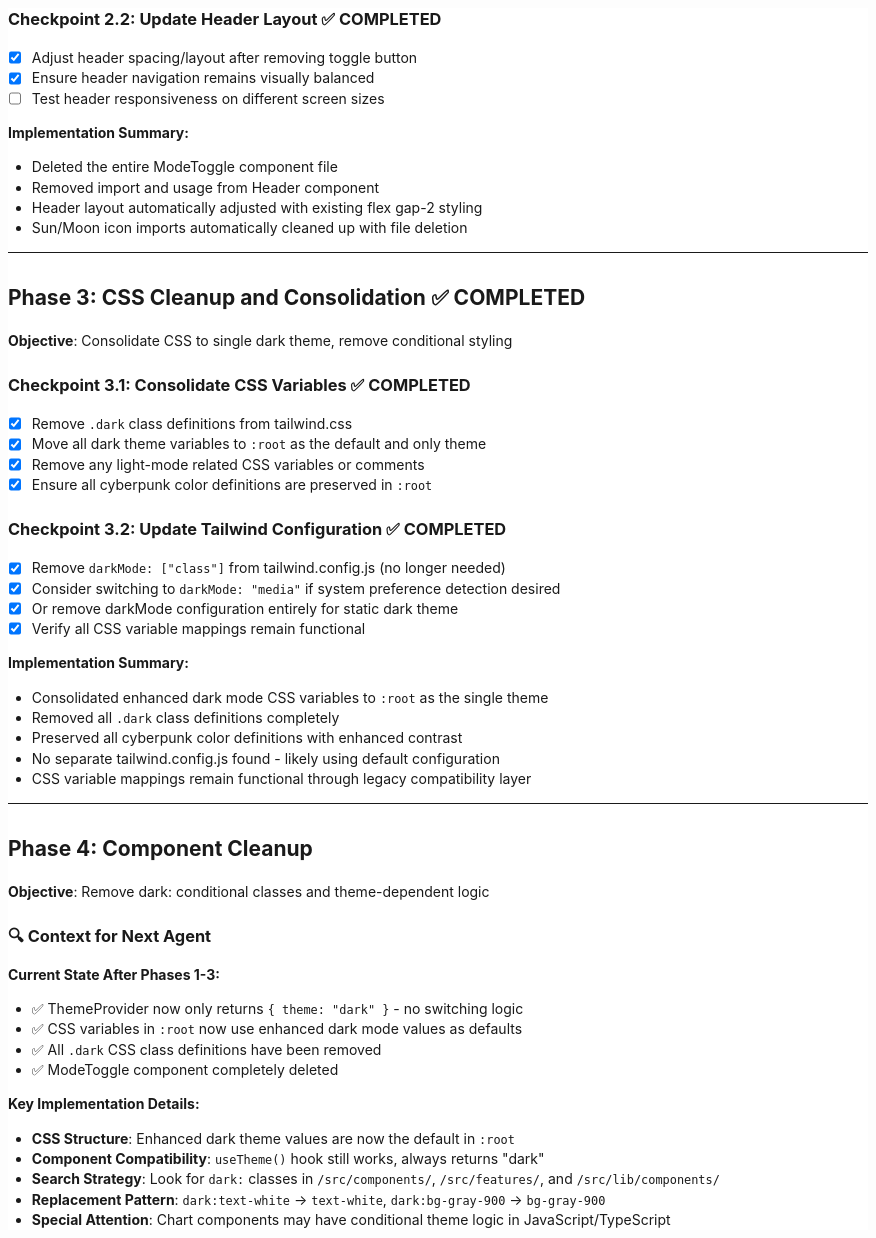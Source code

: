### Checkpoint 2.2: Update Header Layout ✅ COMPLETED
- [x] Adjust header spacing/layout after removing toggle button
- [x] Ensure header navigation remains visually balanced
- [ ] Test header responsiveness on different screen sizes

**Implementation Summary:**
- Deleted the entire ModeToggle component file
- Removed import and usage from Header component
- Header layout automatically adjusted with existing flex gap-2 styling
- Sun/Moon icon imports automatically cleaned up with file deletion

---

## Phase 3: CSS Cleanup and Consolidation ✅ COMPLETED
**Objective**: Consolidate CSS to single dark theme, remove conditional styling

### Checkpoint 3.1: Consolidate CSS Variables ✅ COMPLETED
- [x] Remove `.dark` class definitions from tailwind.css
- [x] Move all dark theme variables to `:root` as the default and only theme
- [x] Remove any light-mode related CSS variables or comments
- [x] Ensure all cyberpunk color definitions are preserved in `:root`

### Checkpoint 3.2: Update Tailwind Configuration ✅ COMPLETED
- [x] Remove `darkMode: ["class"]` from tailwind.config.js (no longer needed)
- [x] Consider switching to `darkMode: "media"` if system preference detection desired
- [x] Or remove darkMode configuration entirely for static dark theme
- [x] Verify all CSS variable mappings remain functional

**Implementation Summary:**
- Consolidated enhanced dark mode CSS variables to `:root` as the single theme
- Removed all `.dark` class definitions completely
- Preserved all cyberpunk color definitions with enhanced contrast
- No separate tailwind.config.js found - likely using default configuration
- CSS variable mappings remain functional through legacy compatibility layer

---

## Phase 4: Component Cleanup
**Objective**: Remove dark: conditional classes and theme-dependent logic

### 🔍 **Context for Next Agent**
**Current State After Phases 1-3:**
- ✅ ThemeProvider now only returns `{ theme: "dark" }` - no switching logic
- ✅ CSS variables in `:root` now use enhanced dark mode values as defaults
- ✅ All `.dark` CSS class definitions have been removed
- ✅ ModeToggle component completely deleted

**Key Implementation Details:**
- **CSS Structure**: Enhanced dark theme values are now the default in `:root`
- **Component Compatibility**: `useTheme()` hook still works, always returns "dark"
- **Search Strategy**: Look for `dark:` classes in `/src/components/`, `/src/features/`, and `/src/lib/components/`
- **Replacement Pattern**: `dark:text-white` → `text-white`, `dark:bg-gray-900` → `bg-gray-900`
- **Special Attention**: Chart components may have conditional theme logic in JavaScript/TypeScript
